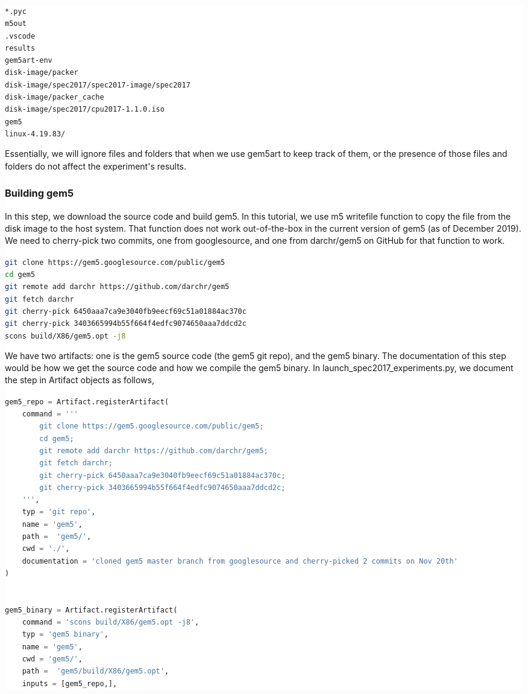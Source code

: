 ```
*.pyc
m5out
.vscode
results
gem5art-env
disk-image/packer
disk-image/spec2017/spec2017-image/spec2017
disk-image/packer_cache
disk-image/spec2017/cpu2017-1.1.0.iso
gem5
linux-4.19.83/
```

Essentially, we will ignore files and folders that when we use gem5art to keep track of them, or the presence of those files and folders do not affect the experiment's results.

### Building gem5
In this step, we download the source code and build gem5.
In this tutorial, we use m5 writefile function to copy the file from the disk image to the host system.
That function does not work out-of-the-box in the current version of gem5 (as of December 2019).
We need to cherry-pick two commits, one from googlesource, and one from darchr/gem5 on GitHub for that function to work.

```sh
git clone https://gem5.googlesource.com/public/gem5
cd gem5
git remote add darchr https://github.com/darchr/gem5
git fetch darchr
git cherry-pick 6450aaa7ca9e3040fb9eecf69c51a01884ac370c
git cherry-pick 3403665994b55f664f4edfc9074650aaa7ddcd2c
scons build/X86/gem5.opt -j8
```

We have two artifacts: one is the gem5 source code (the gem5 git repo), and the gem5 binary.
The documentation of this step would be how we get the source code and how we compile the gem5 binary.
In launch_spec2017_experiments.py, we document the step in Artifact objects as follows,

```python
gem5_repo = Artifact.registerArtifact(
    command = '''
        git clone https://gem5.googlesource.com/public/gem5;
        cd gem5;
        git remote add darchr https://github.com/darchr/gem5;
        git fetch darchr;
        git cherry-pick 6450aaa7ca9e3040fb9eecf69c51a01884ac370c;
        git cherry-pick 3403665994b55f664f4edfc9074650aaa7ddcd2c;
    ''',
    typ = 'git repo',
    name = 'gem5',
    path =  'gem5/',
    cwd = './',
    documentation = 'cloned gem5 master branch from googlesource and cherry-picked 2 commits on Nov 20th'
)


gem5_binary = Artifact.registerArtifact(
    command = 'scons build/X86/gem5.opt -j8',
    typ = 'gem5 binary',
    name = 'gem5',
    cwd = 'gem5/',
    path =  'gem5/build/X86/gem5.opt',
    inputs = [gem5_repo,],
```